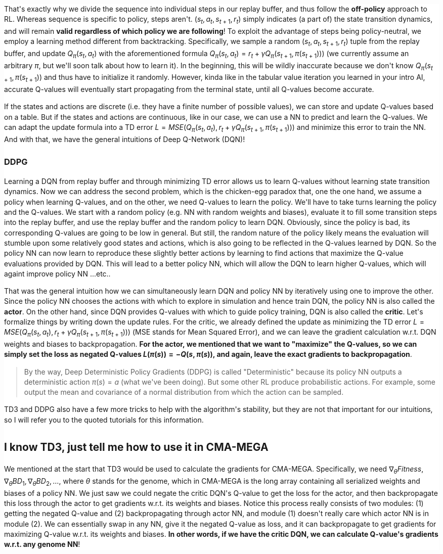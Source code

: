 That's exactly why we divide the sequence into individual steps in our replay buffer, and thus follow the <b>off-policy</b> approach to RL. Whereas sequence is specific to policy, steps aren't. $(s_t, a_t, s_{t+1}, r_t)$ simply indicates (a part of) the state transition dynamics, and will remain <b>valid regardless of which policy we are following</b>! To exploit the advantage of steps being policy-neutral, we employ a learning method different from backtracking. Specifically, we sample a random $(s_t, a_t, s_{t+1}, r_t)$ tuple from the replay buffer, and update $Q_{\pi}(s_t,a_t)$ with the aforementioned formula $Q_{\pi}(s_t,a_t) = r_t + \gamma Q_{\pi}(s_{t+1}, \pi(s_{t+1})))$ (we currently assume an arbitrary $\pi$, but we'll soon talk about how to learn it). In the beginning, this will be wildly inaccurate because we don't know $Q_{\pi}(s_{t+1}, \pi(s_{t+1}))$ and thus have to initialize it randomly. However, kinda like in the tabular value iteration you learned in your intro AI, accurate Q-values will eventually start propagating from the terminal state, until all Q-values become accurate.

If the states and actions are discrete (i.e. they have a finite number of possible values), we can store and update Q-values based on a table. But if the states and actions are continuous, like in our case, we can use a NN to predict and learn the Q-values. We can adapt the update formula into a TD error $L = MSE(Q_{\pi}(s_t,a_t), r_t + \gamma Q_{\pi}(s_{t+1}, \pi(s_{t+1})))$ and minimize this error to train the NN. And with that, we have the general intuitions of Deep Q-Network (DQN)!

### DDPG
Learning a DQN from replay buffer and through minimizing TD error allows us to learn Q-values without learning state transition dynamics. Now we can address the second problem, which is the chicken-egg paradox that, one the one hand, we assume a policy when learning Q-values, and on the other, we need Q-values to learn the policy. We'll have to take turns learning the policy and the Q-values. We start with a random policy (e.g. NN with random weights and biases), evaluate it to fill some transition steps into the replay buffer, and use the replay buffer and the random policy to learn DQN. Obviously, since the policy is bad, its corresponding Q-values are going to be low in general. But still, the random nature of the policy likely means the evaluation will stumble upon some relatively good states and actions, which is also going to be reflected in the Q-values learned by DQN. So the policy NN can now learn to reproduce these slightly better actions by learning to find actions that maximize the Q-value evaluations provided by DQN. This will lead to a better policy NN, which will allow the DQN to learn higher Q-values, which will againt improve policy NN ...etc..

That was the general intuition how we can simultaneously learn DQN and policy NN by iteratively using one to improve the other. Since the policy NN chooses the actions with which to explore in simulation and hence train DQN, the policy NN is also called the <b>actor</b>. On the other hand, since DQN provides Q-values with which to guide policy training, DQN is also called the <b>critic</b>. Let's formalize things by writing down the update rules. For the critic, we already defined the update as minimizing the TD error $L = MSE(Q_{\pi}(s_t,a_t), r_t + \gamma Q_{\pi}(s_{t+1}, \pi(s_{t+1})))$ (MSE stands for Mean Squared Error), and we can leave the gradient calculation w.r.t. DQN weights and biases to backpropagation. <b>For the actor, we mentioned that we want to "maximize" the Q-values, so we can simply set the loss as negated Q-values $L(\pi(s)) = -Q(s, \pi(s))$, and again, leave the exact gradients to backpropagation</b>.

> By the way, Deep Deterministic Policy Gradients (DDPG) is called "Deterministic" because its policy NN outputs a deterministic action $\pi(s) = a$ (what we've been doing). But some other RL produce probabilistic actions. For example, some output the mean and covariance of a normal distribution from which the action can be sampled.

TD3 and DDPG also have a few more tricks to help with the algorithm's stability, but they are not that important for our intuitions, so I will refer you to the quoted tutorials for this information.

## I know TD3, just tell me how to use it in CMA-MEGA
We mentioned at the start that TD3 would be used to calculate the gradients for CMA-MEGA. Specifically, we need $\nabla_{\theta}Fitness, \nabla_{\theta}BD_{1}, \nabla_{\theta}BD_{2}, \ldots$, where $\theta$ stands for the genome, which in CMA-MEGA is the long array containing all serialized weights and biases of a policy NN. We just saw we could negate the critic DQN's Q-value to get the loss for the actor, and then backpropagate this loss through the actor to get gradients w.r.t. its weights and biases. Notice this process really consists of two modules: (1) getting the negated Q-value and (2) backpropagating through actor NN, and module (1) doesn't really care which actor NN is in module (2). We can essentially swap in any NN, give it the negated Q-value as loss, and it can backpropagate to get gradients for maximizing Q-value w.r.t. its weights and biases. <b>In other words, if we have the critic DQN, we can calculate Q-value's gradients w.r.t. any genome NN</b>!
